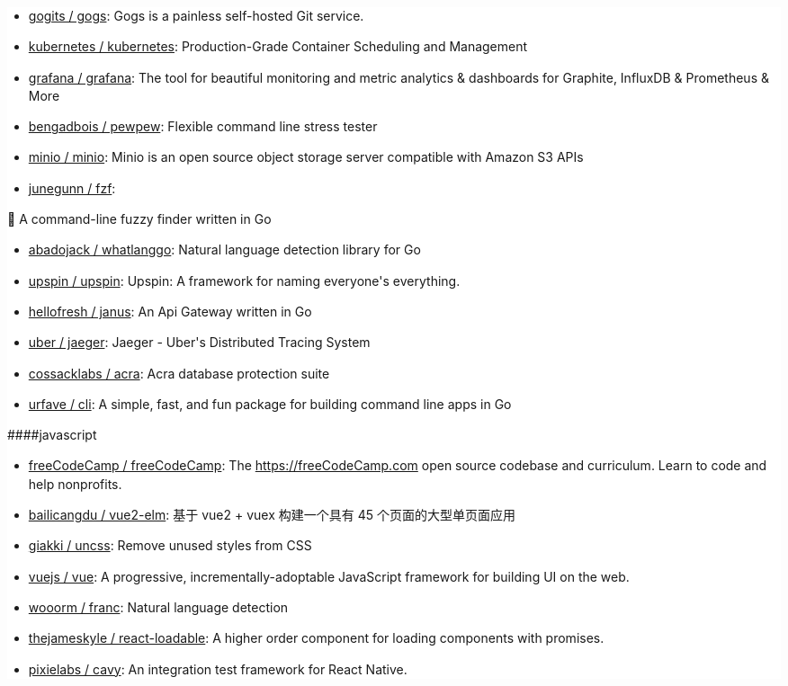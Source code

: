 * [gogits / gogs](https://github.com/gogits/gogs): 
        Gogs is a painless self-hosted Git service.
      
* [kubernetes / kubernetes](https://github.com/kubernetes/kubernetes): 
        Production-Grade Container Scheduling and Management
      
* [grafana / grafana](https://github.com/grafana/grafana): 
        The tool for beautiful monitoring and metric analytics & dashboards for Graphite, InfluxDB & Prometheus & More
      
* [bengadbois / pewpew](https://github.com/bengadbois/pewpew): 
        Flexible command line stress tester
      
* [minio / minio](https://github.com/minio/minio): 
        Minio is an open source object storage server compatible with Amazon S3 APIs
      
* [junegunn / fzf](https://github.com/junegunn/fzf): 
        
🌸 A command-line fuzzy finder written in Go
      
* [abadojack / whatlanggo](https://github.com/abadojack/whatlanggo): 
        Natural language detection library for Go
      
* [upspin / upspin](https://github.com/upspin/upspin): 
        Upspin: A framework for naming everyone's everything.
      
* [hellofresh / janus](https://github.com/hellofresh/janus): 
        An Api Gateway written in Go
      
* [uber / jaeger](https://github.com/uber/jaeger): 
        Jaeger - Uber's Distributed Tracing System
      
* [cossacklabs / acra](https://github.com/cossacklabs/acra): 
        Acra database protection suite
      
* [urfave / cli](https://github.com/urfave/cli): 
        A simple, fast, and fun package for building command line apps in Go
      

####javascript
* [freeCodeCamp / freeCodeCamp](https://github.com/freeCodeCamp/freeCodeCamp): 
        The https://freeCodeCamp.com open source codebase and curriculum. Learn to code and help nonprofits.
      
* [bailicangdu / vue2-elm](https://github.com/bailicangdu/vue2-elm): 
        基于 vue2 + vuex 构建一个具有 45 个页面的大型单页面应用
      
* [giakki / uncss](https://github.com/giakki/uncss): 
        Remove unused styles from CSS
      
* [vuejs / vue](https://github.com/vuejs/vue): 
        A progressive, incrementally-adoptable JavaScript framework for building UI on the web.
      
* [wooorm / franc](https://github.com/wooorm/franc): 
        Natural language detection
      
* [thejameskyle / react-loadable](https://github.com/thejameskyle/react-loadable): 
        A higher order component for loading components with promises.
      
* [pixielabs / cavy](https://github.com/pixielabs/cavy): 
        An integration test framework for React Native.
      